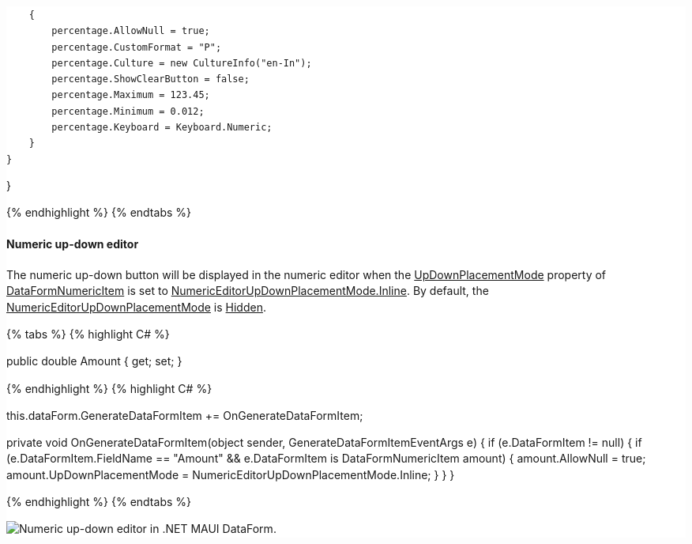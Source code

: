         {
            percentage.AllowNull = true;
            percentage.CustomFormat = "P";
            percentage.Culture = new CultureInfo("en-In");
            percentage.ShowClearButton = false;
            percentage.Maximum = 123.45;
            percentage.Minimum = 0.012;
            percentage.Keyboard = Keyboard.Numeric;
        }
    }
}

{% endhighlight %}
{% endtabs %}

#### Numeric up-down editor
The numeric up-down button will be displayed in the numeric editor when the [UpDownPlacementMode](https://help.syncfusion.com/cr/maui/Syncfusion.Maui.DataForm.DataFormNumericItem.html#Syncfusion_Maui_DataForm_DataFormNumericItem_UpDownPlacementMode) property of [DataFormNumericItem](https://help.syncfusion.com/cr/maui/Syncfusion.Maui.DataForm.DataFormNumericItem.html) is set to [NumericEditorUpDownPlacementMode.Inline](https://help.syncfusion.com/cr/maui/Syncfusion.Maui.DataForm.NumericEditorUpDownPlacementMode.html#Syncfusion_Maui_DataForm_NumericEditorUpDownPlacementMode_Inline). By default, the [NumericEditorUpDownPlacementMode](https://help.syncfusion.com/cr/maui/Syncfusion.Maui.DataForm.NumericEditorUpDownPlacementMode.html) is [Hidden](https://help.syncfusion.com/cr/maui/Syncfusion.Maui.DataForm.NumericEditorUpDownPlacementMode.html#Syncfusion_Maui_DataForm_NumericEditorUpDownPlacementMode_Hidden).

{% tabs %}
{% highlight C# %}

public double Amount { get; set; }


{% endhighlight %}
{% highlight C# %}

this.dataForm.GenerateDataFormItem += OnGenerateDataFormItem;

private void OnGenerateDataFormItem(object sender, GenerateDataFormItemEventArgs e)
{
    if (e.DataFormItem != null)
    {
        if (e.DataFormItem.FieldName == "Amount" && e.DataFormItem is DataFormNumericItem amount)
        {
            amount.AllowNull = true;
            amount.UpDownPlacementMode = NumericEditorUpDownPlacementMode.Inline;
        }
    }
}

{% endhighlight %}
{% endtabs %}

![Numeric up-down editor in .NET MAUI DataForm.](images/editors/dataform-numeric-updown-editor.png)
